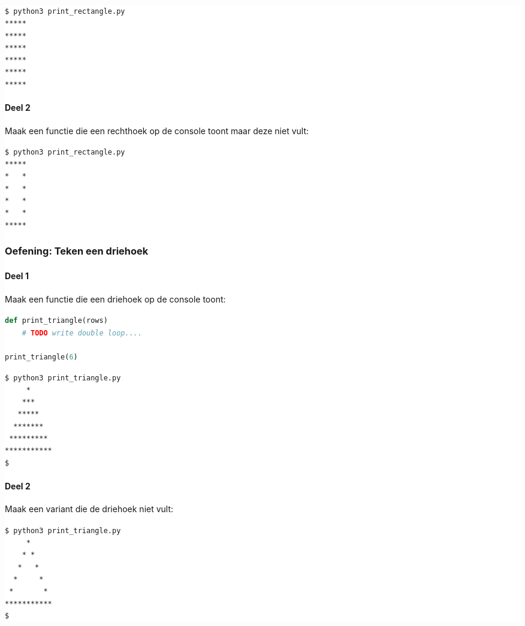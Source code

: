 
~~~
$ python3 print_rectangle.py
*****
*****
*****
*****
*****
***** 
~~~

#### Deel 2

Maak een functie die een rechthoek op de console toont maar deze niet vult:

~~~
$ python3 print_rectangle.py
*****
*   *
*   *
*   *
*   *
***** 
~~~

### Oefening: Teken een driehoek

#### Deel 1

Maak een functie die een driehoek op de console toont:

~~~python
def print_triangle(rows)
    # TODO write double loop....

print_triangle(6)
~~~


~~~
$ python3 print_triangle.py
     *
    ***
   *****
  *******
 *********
***********
$
~~~

#### Deel 2

Maak een variant die de driehoek niet vult:

~~~
$ python3 print_triangle.py
     *
    * *
   *   *
  *     *
 *       *
***********
$
~~~
